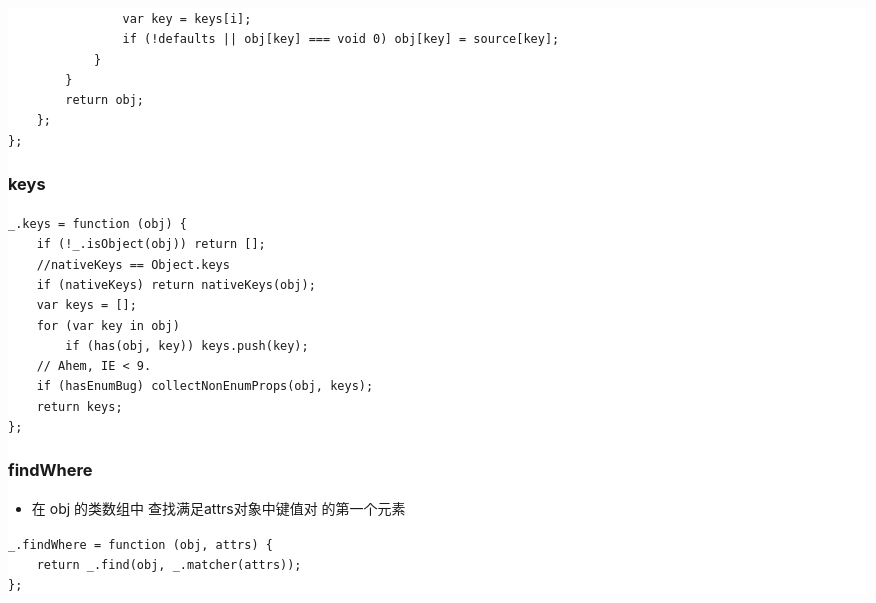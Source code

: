 ```
                var key = keys[i];
                if (!defaults || obj[key] === void 0) obj[key] = source[key];
            }
        }
        return obj;
    };
};
```

### keys
```
_.keys = function (obj) {
    if (!_.isObject(obj)) return [];
    //nativeKeys == Object.keys
    if (nativeKeys) return nativeKeys(obj);
    var keys = [];
    for (var key in obj)
        if (has(obj, key)) keys.push(key);
    // Ahem, IE < 9.
    if (hasEnumBug) collectNonEnumProps(obj, keys);
    return keys;
};
```

### findWhere
- 在 obj 的类数组中 查找满足attrs对象中键值对 的第一个元素
```
_.findWhere = function (obj, attrs) {
    return _.find(obj, _.matcher(attrs));
};
```